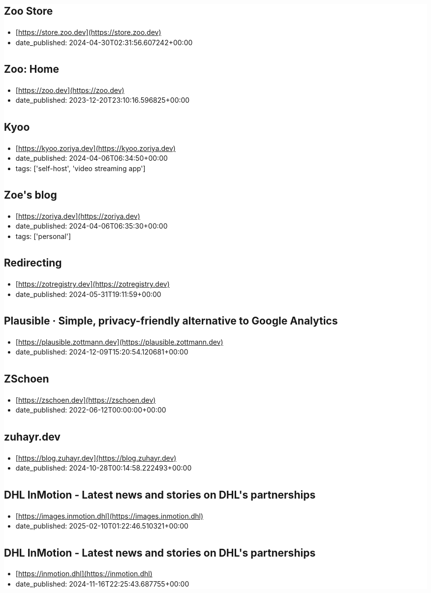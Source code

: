 ## Zoo Store
 - [https://store.zoo.dev](https://store.zoo.dev)
 - date_published: 2024-04-30T02:31:56.607242+00:00

 ## Zoo: Home
 - [https://zoo.dev](https://zoo.dev)
 - date_published: 2023-12-20T23:10:16.596825+00:00

 ## Kyoo
 - [https://kyoo.zoriya.dev](https://kyoo.zoriya.dev)
 - date_published: 2024-04-06T06:34:50+00:00
 - tags: ['self-host', 'video streaming app']

 ## Zoe's blog
 - [https://zoriya.dev](https://zoriya.dev)
 - date_published: 2024-04-06T06:35:30+00:00
 - tags: ['personal']

 ## Redirecting
 - [https://zotregistry.dev](https://zotregistry.dev)
 - date_published: 2024-05-31T19:11:59+00:00

 ## Plausible · Simple, privacy-friendly alternative to Google Analytics
 - [https://plausible.zottmann.dev](https://plausible.zottmann.dev)
 - date_published: 2024-12-09T15:20:54.120681+00:00

 ## ZSchoen
 - [https://zschoen.dev](https://zschoen.dev)
 - date_published: 2022-06-12T00:00:00+00:00

 ## zuhayr.dev
 - [https://blog.zuhayr.dev](https://blog.zuhayr.dev)
 - date_published: 2024-10-28T00:14:58.222493+00:00

 ## DHL InMotion - Latest news and stories on DHL's partnerships
 - [https://images.inmotion.dhl](https://images.inmotion.dhl)
 - date_published: 2025-02-10T01:22:46.510321+00:00

 ## DHL InMotion - Latest news and stories on DHL's partnerships
 - [https://inmotion.dhl](https://inmotion.dhl)
 - date_published: 2024-11-16T22:25:43.687755+00:00
